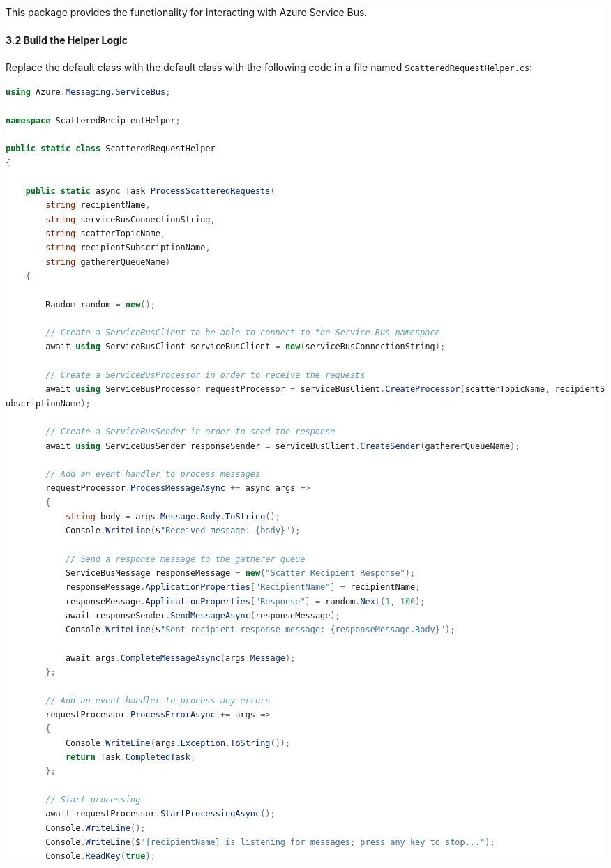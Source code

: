    This package provides the functionality for interacting with Azure Service Bus.

#### 3.2 Build the Helper Logic

Replace the default class with the default class with the following code in a file named `ScatteredRequestHelper.cs`:

```c#
using Azure.Messaging.ServiceBus;

namespace ScatteredRecipientHelper;

public static class ScatteredRequestHelper
{

	public static async Task ProcessScatteredRequests(
		string recipientName,
		string serviceBusConnectionString,
		string scatterTopicName,
		string recipientSubscriptionName,
		string gathererQueueName)
	{

		Random random = new();

		// Create a ServiceBusClient to be able to connect to the Service Bus namespace
		await using ServiceBusClient serviceBusClient = new(serviceBusConnectionString);

		// Create a ServiceBusProcessor in order to receive the requests
		await using ServiceBusProcessor requestProcessor = serviceBusClient.CreateProcessor(scatterTopicName, recipientSubscriptionName);

		// Create a ServiceBusSender in order to send the response
		await using ServiceBusSender responseSender = serviceBusClient.CreateSender(gathererQueueName);

		// Add an event handler to process messages
		requestProcessor.ProcessMessageAsync += async args =>
		{
			string body = args.Message.Body.ToString();
			Console.WriteLine($"Received message: {body}");

			// Send a response message to the gatherer queue
			ServiceBusMessage responseMessage = new("Scatter Recipient Response");
			responseMessage.ApplicationProperties["RecipientName"] = recipientName;
			responseMessage.ApplicationProperties["Response"] = random.Next(1, 100);
			await responseSender.SendMessageAsync(responseMessage);
			Console.WriteLine($"Sent recipient response message: {responseMessage.Body}");

			await args.CompleteMessageAsync(args.Message);
		};

		// Add an event handler to process any errors
		requestProcessor.ProcessErrorAsync += args =>
		{
			Console.WriteLine(args.Exception.ToString());
			return Task.CompletedTask;
		};

		// Start processing
		await requestProcessor.StartProcessingAsync();
		Console.WriteLine();
		Console.WriteLine($"{recipientName} is listening for messages; press any key to stop...");
		Console.ReadKey(true);

```